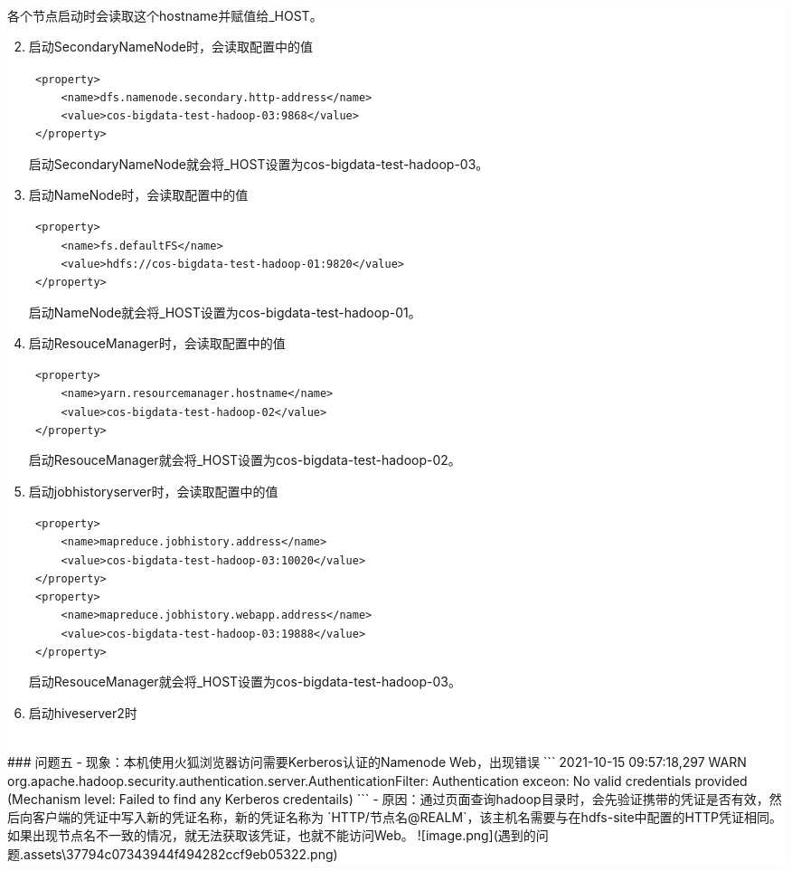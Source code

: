    ```
   ```
   各个节点启动时会读取这个hostname并赋值给_HOST。

2. 启动SecondaryNameNode时，会读取配置中的值
   ```
    <property>
        <name>dfs.namenode.secondary.http-address</name>
        <value>cos-bigdata-test-hadoop-03:9868</value>
    </property>
   ```
   启动SecondaryNameNode就会将_HOST设置为cos-bigdata-test-hadoop-03。

3. 启动NameNode时，会读取配置中的值
   ```
    <property>
        <name>fs.defaultFS</name>
        <value>hdfs://cos-bigdata-test-hadoop-01:9820</value>
    </property>
   ```
   启动NameNode就会将_HOST设置为cos-bigdata-test-hadoop-01。

4. 启动ResouceManager时，会读取配置中的值
   ```
    <property>
        <name>yarn.resourcemanager.hostname</name>
        <value>cos-bigdata-test-hadoop-02</value>
    </property>
   ```
   启动ResouceManager就会将_HOST设置为cos-bigdata-test-hadoop-02。

5. 启动jobhistoryserver时，会读取配置中的值
   ```
    <property>
        <name>mapreduce.jobhistory.address</name>
        <value>cos-bigdata-test-hadoop-03:10020</value>
    </property>
    <property>
        <name>mapreduce.jobhistory.webapp.address</name>
        <value>cos-bigdata-test-hadoop-03:19888</value>
    </property>
   ```
   启动ResouceManager就会将_HOST设置为cos-bigdata-test-hadoop-03。

6. 启动hiveserver2时


<br>
### 问题五
- 现象：本机使用火狐浏览器访问需要Kerberos认证的Namenode Web，出现错误
   ```
   2021-10-15 09:57:18,297 WARN org.apache.hadoop.security.authentication.server.AuthenticationFilter: Authentication exceon: No valid credentials provided (Mechanism level: Failed to find any Kerberos credentails)
   ```
- 原因：通过页面查询hadoop目录时，会先验证携带的凭证是否有效，然后向客户端的凭证中写入新的凭证名称，新的凭证名称为 `HTTP/节点名@REALM`，该主机名需要与在hdfs-site中配置的HTTP凭证相同。如果出现节点名不一致的情况，就无法获取该凭证，也就不能访问Web。
![image.png](遇到的问题.assets\37794c07343944f494282ccf9eb05322.png)

